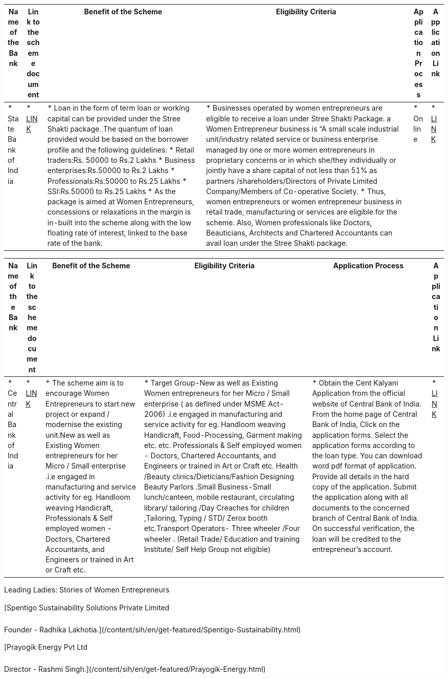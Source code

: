 
| Name of the Bank | Link to the scheme document | Benefit of the Scheme | Eligibility Criteria | Application Process | Application Link |
| --- | --- | --- | --- | --- | --- |
| * State Bank of India | * [LINK](https://sbi.co.in/) | * Loan in the form of term loan or working capital can be provided under  the Stree Shakti package. The quantum of loan provided would be based on  the borrower profile and the following guidelines: * Retail traders:Rs. 50000 to Rs.2 Lakhs * Business enterprises:Rs.50000 to Rs.2 Lakhs * Professionals:Rs.50000 to Rs.25 Lakhs * SSI:Rs.50000 to Rs.25 Lakhs * As the package is aimed at Women Entrepreneurs, concessions or  relaxations in the margin is in\-built into the scheme along with the low  floating rate of interest, linked to the base rate of the bank. | * Businesses operated by women entrepreneurs are eligible to receive a  loan under Stree Shakti Package. a Women Entrepreneur business is “A  small scale industrial unit/industry related service or business  enterprise managed by one or more women entrepreneurs in proprietary  concerns or in which she/they individually or jointly have a share  capital of not less than 51% as partners /shareholders/Directors of  Private Limited Company/Members of Co\-operative Society. * Thus, women entrepreneurs or women entrepreneur business in retail  trade, manufacturing or services are eligible for the scheme. Also,  Women professionals like Doctors, Beauticians, Architects and Chartered  Accountants can avail loan under the Stree Shakti package. | * Online | * [LINK](https://sbi.co.in/) |






| Name of the Bank | Link to the scheme document | Benefit of the Scheme | Eligibility Criteria | Application Process | Application Link |
| --- | --- | --- | --- | --- | --- |
| * Central Bank of India | * [LINK](https://www.centralbankofindia.co.in/en/Cent_Kalyani) | * The scheme aim is to encourage Women Entrepreneurs to start new project  or expand / modernise the existing unit.New as well as Existing Women  entrepreneurs for her Micro / Small enterprise  .i.e engaged in  manufacturing and service activity for eg. Handloom weaving Handicraft,  Professionals \& Self employed women \- Doctors, Chartered  Accountants, and Engineers or trained in Art or Craft etc. | * Target Group\-New as well as Existing Women entrepreneurs for her Micro /  Small enterprise ( as defined under MSME Act\- 2006\) .i.e engaged in  manufacturing and service activity for eg. Handloom weaving Handicraft,  Food\-Processing, Garment making etc. etc. Professionals \& Self  employed women \- Doctors, Chartered Accountants, and Engineers or  trained in Art or Craft etc. Health /Beauty clinics/Dieticians/Fashion  Designing Beauty Parlors .Small Business\-Small lunch/canteen, mobile  restaurant, circulating library/ tailoring /Day Creaches for children  ,Tailoring, Typing / STD/ Zerox booth etc.Transport Operators\- Three  wheeler /Four wheeler . (Retail Trade/ Education and training Institute/  Self Help Group not eligible) | * Obtain the Cent Kalyani Application from the official website of Central  Bank of India. From the home page of Central Bank of India, Click on the  application forms. Select the application forms according to the loan  type. You can download word pdf format of application. Provide all  details in the hard copy of the application. Submit the application  along with all documents to the concerned branch of Central Bank of  India. On successful verification, the loan will be credited to the  entrepreneur’s account. | * [LINK](https://www.centralbankofindia.co.in/english/cent_kalyani1.aspx) |




























 Leading Ladies: Stories of Women Entrepreneurs
 
 









[Spentigo Sustainability Solutions Private Limited 
 

### 





 Founder \- Radhika Lakhotia.](/content/sih/en/get-featured/Spentigo-Sustainability.html)




[Prayogik Energy Pvt Ltd
 

### 





 Director \- Rashmi Singh.](/content/sih/en/get-featured/Prayogik-Energy.html)


